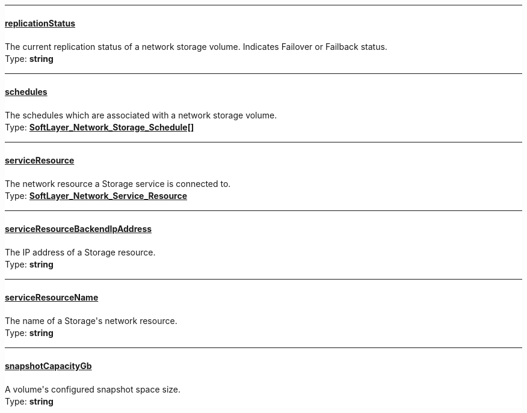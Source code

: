 
</div>
<div class="prop-row">

-----
[replicationStatus]: #replicationstatus
#### [replicationStatus]
The current replication status of a network storage volume. Indicates Failover or Failback status.  
<span class="type-label">Type: </span>**string**


</div>
<div class="prop-row">

-----
[schedules]: #schedules
#### [schedules]
The schedules which are associated with a network storage volume.  
<span class="type-label">Type: </span>**<a href='/reference/datatypes/SoftLayer_Network_Storage_Schedule'>SoftLayer_Network_Storage_Schedule[] </a>**


</div>
<div class="prop-row">

-----
[serviceResource]: #serviceresource
#### [serviceResource]
The network resource a Storage service is connected to.  
<span class="type-label">Type: </span>**<a href='/reference/datatypes/SoftLayer_Network_Service_Resource'>SoftLayer_Network_Service_Resource </a>**


</div>
<div class="prop-row">

-----
[serviceResourceBackendIpAddress]: #serviceresourcebackendipaddress
#### [serviceResourceBackendIpAddress]
The IP address of a Storage resource.  
<span class="type-label">Type: </span>**string**


</div>
<div class="prop-row">

-----
[serviceResourceName]: #serviceresourcename
#### [serviceResourceName]
The name of a Storage's network resource.  
<span class="type-label">Type: </span>**string**


</div>
<div class="prop-row">

-----
[snapshotCapacityGb]: #snapshotcapacitygb
#### [snapshotCapacityGb]
A volume's configured snapshot space size.  
<span class="type-label">Type: </span>**string**


[accountId]: #accountid
[capacityGb]: #capacitygb
[createDate]: #createdate
[guestId]: #guestid
[hardwareId]: #hardwareid
[hostId]: #hostid
[id]: #id
[nasType]: #nastype
[notes]: #notes
[password]: #password
[serviceProviderId]: #serviceproviderid
[storageTypeId]: #storagetypeid
[upgradableFlag]: #upgradableflag
[username]: #username
[account]: #account
[accountPassword]: #accountpassword
[activeTransactions]: #activetransactions
[allowedHardware]: #allowedhardware
[allowedIpAddresses]: #allowedipaddresses
[allowedReplicationHardware]: #allowedreplicationhardware
[allowedReplicationIpAddresses]: #allowedreplicationipaddresses
[allowedReplicationSubnets]: #allowedreplicationsubnets
[allowedReplicationVirtualGuests]: #allowedreplicationvirtualguests
[allowedSubnets]: #allowedsubnets
[allowedVirtualGuests]: #allowedvirtualguests
[bandwidthBillingItems]: #bandwidthbillingitems
[billingItem]: #billingitem
[billingItemCategory]: #billingitemcategory
[bytesUsed]: #bytesused
[creationScheduleId]: #creationscheduleid
[credentials]: #credentials
[dailySchedule]: #dailyschedule
[dependentDuplicate]: #dependentduplicate
[events]: #events
[fileNetworkMountAddress]: #filenetworkmountaddress
[hardware]: #hardware
[hasEncryptionAtRest]: #hasencryptionatrest
[hourlySchedule]: #hourlyschedule
[intervalSchedule]: #intervalschedule
[iops]: #iops
[isDependentDuplicateProvisionCompleted]: #isdependentduplicateprovisioncompleted
[isReadyForSnapshot]: #isreadyforsnapshot
[isReadyToMount]: #isreadytomount
[iscsiLuns]: #iscsiluns
[iscsiTargetIpAddresses]: #iscsitargetipaddresses
[lunId]: #lunid
[manualSnapshots]: #manualsnapshots
[metricTrackingObject]: #metrictrackingobject
[mountableFlag]: #mountableflag
[moveAndSplitStatus]: #moveandsplitstatus
[notificationSubscribers]: #notificationsubscribers
[originalSnapshotName]: #originalsnapshotname
[originalVolumeName]: #originalvolumename
[originalVolumeSize]: #originalvolumesize
[osType]: #ostype
[osTypeId]: #ostypeid
[parentPartnerships]: #parentpartnerships
[parentVolume]: #parentvolume
[partnerships]: #partnerships
[permissionsGroups]: #permissionsgroups
[properties]: #properties
[provisionedIops]: #provisionediops
[replicatingLuns]: #replicatingluns
[replicatingVolume]: #replicatingvolume
[replicationEvents]: #replicationevents
[replicationPartners]: #replicationpartners
[replicationSchedule]: #replicationschedule
[snapshotCreationTimestamp]: #snapshotcreationtimestamp
[snapshotDeletionThresholdPercentage]: #snapshotdeletionthresholdpercentage
[snapshotSizeBytes]: #snapshotsizebytes
[snapshotSpaceAvailable]: #snapshotspaceavailable
[snapshots]: #snapshots
[staasVersion]: #staasversion
[storageGroups]: #storagegroups
[storageNodes]: #storagenodes
[storageTierLevel]: #storagetierlevel
[storageType]: #storagetype
[totalBytesUsed]: #totalbytesused
[totalScheduleSnapshotRetentionCount]: #totalschedulesnapshotretentioncount
[usageNotification]: #usagenotification
[vendorName]: #vendorname
[virtualGuest]: #virtualguest
[volumeHistory]: #volumehistory
[volumeStatus]: #volumestatus
[webccAccount]: #webccaccount
[weeklySchedule]: #weeklyschedule
[activeTransactionCount]: #activetransactioncount
[allowedHardwareCount]: #allowedhardwarecount
[allowedIpAddressCount]: #allowedipaddresscount
[allowedReplicationHardwareCount]: #allowedreplicationhardwarecount
[allowedReplicationIpAddressCount]: #allowedreplicationipaddresscount
[allowedReplicationSubnetCount]: #allowedreplicationsubnetcount
[allowedReplicationVirtualGuestCount]: #allowedreplicationvirtualguestcount
[allowedSubnetCount]: #allowedsubnetcount
[allowedVirtualGuestCount]: #allowedvirtualguestcount
[bandwidthBillingItemCount]: #bandwidthbillingitemcount
[credentialCount]: #credentialcount
[eventCount]: #eventcount
[iscsiLunCount]: #iscsiluncount
[iscsiTargetIpAddressCount]: #iscsitargetipaddresscount
[manualSnapshotCount]: #manualsnapshotcount
[notificationSubscriberCount]: #notificationsubscribercount
[parentPartnershipCount]: #parentpartnershipcount
[partnershipCount]: #partnershipcount
[permissionsGroupCount]: #permissionsgroupcount
[propertyCount]: #propertycount
[replicatingLunCount]: #replicatingluncount
[replicationEventCount]: #replicationeventcount
[replicationPartnerCount]: #replicationpartnercount
[scheduleCount]: #schedulecount
[snapshotCount]: #snapshotcount
[storageGroupCount]: #storagegroupcount
[storageNodeCount]: #storagenodecount
[volumeHistoryCount]: #volumehistorycount